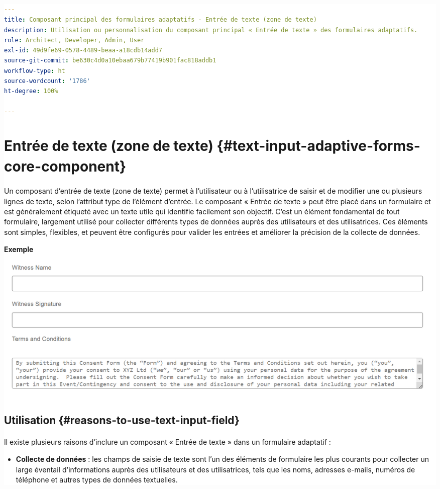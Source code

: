```yaml
---
title: Composant principal des formulaires adaptatifs - Entrée de texte (zone de texte)
description: Utilisation ou personnalisation du composant principal « Entrée de texte » des formulaires adaptatifs.
role: Architect, Developer, Admin, User
exl-id: 49d9fe69-0578-4489-beaa-a18cdb14add7
source-git-commit: be630c4d0a10ebaa679b77419b901fac818addb1
workflow-type: ht
source-wordcount: '1786'
ht-degree: 100%

---
```


# Entrée de texte (zone de texte) {#text-input-adaptive-forms-core-component}

Un composant d’entrée de texte (zone de texte) permet à l’utilisateur ou à l’utilisatrice de saisir et de modifier une ou plusieurs lignes de texte, selon l’attribut type de l’élément d’entrée. Le composant « Entrée de texte » peut être placé dans un formulaire et est généralement étiqueté avec un texte utile qui identifie facilement son objectif. C’est un élément fondamental de tout formulaire, largement utilisé pour collecter différents types de données auprès des utilisateurs et des utilisatrices. Ces éléments sont simples, flexibles, et peuvent être configurés pour valider les entrées et améliorer la précision de la collecte de données.


**Exemple**

![](/help/adaptive-forms/assets/text-input.png)


## Utilisation {#reasons-to-use-text-input-field}

Il existe plusieurs raisons d’inclure un composant « Entrée de texte » dans un formulaire adaptatif :

* **Collecte de données** : les champs de saisie de texte sont l’un des éléments de formulaire les plus courants pour collecter un large éventail d’informations auprès des utilisateurs et des utilisatrices, tels que les noms, adresses e-mails, numéros de téléphone et autres types de données textuelles.
